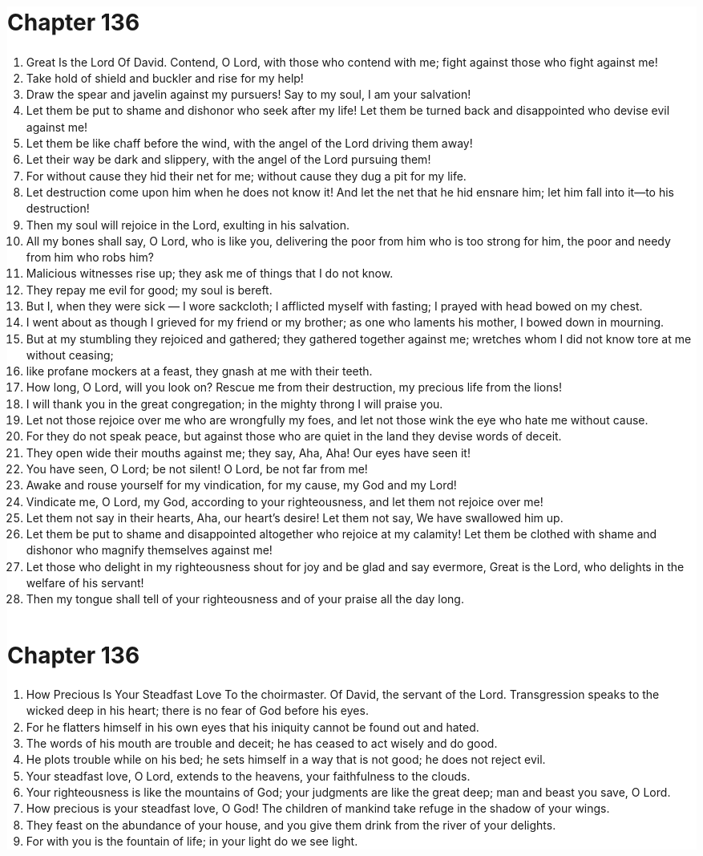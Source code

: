 # Chapter 136

1. Great Is the Lord Of David. Contend, O Lord, with those who contend with me; fight against those who fight against me!
2. Take hold of shield and buckler and rise for my help!
3. Draw the spear and javelin against my pursuers! Say to my soul, I am your salvation!
4. Let them be put to shame and dishonor who seek after my life! Let them be turned back and disappointed who devise evil against me!
5. Let them be like chaff before the wind, with the angel of the Lord driving them away!
6. Let their way be dark and slippery, with the angel of the Lord pursuing them!
7. For without cause they hid their net for me; without cause they dug a pit for my life.
8. Let destruction come upon him when he does not know it! And let the net that he hid ensnare him; let him fall into it—to his destruction!
9. Then my soul will rejoice in the Lord, exulting in his salvation.
10. All my bones shall say, O Lord, who is like you, delivering the poor from him who is too strong for him, the poor and needy from him who robs him?
11. Malicious witnesses rise up; they ask me of things that I do not know.
12. They repay me evil for good; my soul is bereft.
13. But I, when they were sick — I wore sackcloth; I afflicted myself with fasting; I prayed with head bowed on my chest.
14. I went about as though I grieved for my friend or my brother; as one who laments his mother, I bowed down in mourning.
15. But at my stumbling they rejoiced and gathered; they gathered together against me; wretches whom I did not know tore at me without ceasing;
16. like profane mockers at a feast, they gnash at me with their teeth.
17. How long, O Lord, will you look on? Rescue me from their destruction, my precious life from the lions!
18. I will thank you in the great congregation; in the mighty throng I will praise you.
19. Let not those rejoice over me who are wrongfully my foes, and let not those wink the eye who hate me without cause.
20. For they do not speak peace, but against those who are quiet in the land they devise words of deceit.
21. They open wide their mouths against me; they say, Aha, Aha! Our eyes have seen it!
22. You have seen, O Lord; be not silent! O Lord, be not far from me!
23. Awake and rouse yourself for my vindication, for my cause, my God and my Lord!
24. Vindicate me, O Lord, my God, according to your righteousness, and let them not rejoice over me!
25. Let them not say in their hearts, Aha, our heart’s desire! Let them not say, We have swallowed him up.
26. Let them be put to shame and disappointed altogether who rejoice at my calamity! Let them be clothed with shame and dishonor who magnify themselves against me!
27. Let those who delight in my righteousness shout for joy and be glad and say evermore, Great is the Lord, who delights in the welfare of his servant!
28. Then my tongue shall tell of your righteousness and of your praise all the day long.

# Chapter 136

1. How Precious Is Your Steadfast Love To the choirmaster. Of David, the servant of the Lord. Transgression speaks to the wicked deep in his heart; there is no fear of God before his eyes.
2. For he flatters himself in his own eyes that his iniquity cannot be found out and hated.
3. The words of his mouth are trouble and deceit; he has ceased to act wisely and do good.
4. He plots trouble while on his bed; he sets himself in a way that is not good; he does not reject evil.
5. Your steadfast love, O Lord, extends to the heavens, your faithfulness to the clouds.
6. Your righteousness is like the mountains of God; your judgments are like the great deep; man and beast you save, O Lord.
7. How precious is your steadfast love, O God! The children of mankind take refuge in the shadow of your wings.
8. They feast on the abundance of your house, and you give them drink from the river of your delights.
9. For with you is the fountain of life; in your light do we see light.